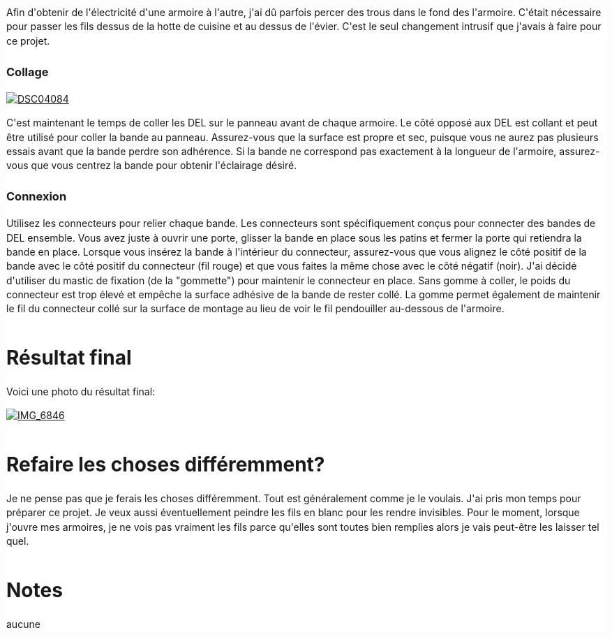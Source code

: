 Afin d'obtenir de l'électricité d'une armoire à l'autre, j'ai dû parfois percer des trous dans le fond des l'armoire. C'était nécessaire pour passer les fils dessus de la hotte de cuisine et au dessus de l'évier. C'est le seul changement intrusif que j'avais à faire pour ce projet.

### Collage

[![DSC04084](https://www.end2endzone.com/wp-content/uploads/2014/08/DSC04084-1024x388.jpg)](https://www.end2endzone.com/wp-content/uploads/2014/08/DSC04084.jpg)

C'est maintenant le temps de coller les DEL sur le panneau avant de chaque armoire. Le côté opposé aux DEL est collant et peut être utilisé pour coller la bande au panneau. Assurez-vous que la surface est propre et sec, puisque vous ne aurez pas plusieurs essais avant que la bande perdre son adhérence. Si la bande ne correspond pas exactement à la longueur de l'armoire, assurez-vous que vous centrez la bande pour obtenir l'éclairage désiré.

### Connexion

Utilisez les connecteurs pour relier chaque bande. Les connecteurs sont spécifiquement conçus pour connecter des bandes de DEL ensemble. Vous avez juste à ouvrir une porte, glisser la bande en place sous les patins et fermer la porte qui retiendra la bande en place. Lorsque vous insérez la bande à l'intérieur du connecteur, assurez-vous que vous alignez le côté positif de la bande avec le côté positif du connecteur (fil rouge) et que vous faites la même chose avec le côté négatif (noir). J'ai décidé d'utiliser du mastic de fixation (de la "gommette") pour maintenir le connecteur en place. Sans gomme à coller, le poids du connecteur est trop élevé et empêche la surface adhésive de la bande de rester collé. La gomme permet également de maintenir le fil du connecteur collé sur la surface de montage au lieu de voir le fil pendouiller au-dessous de l'armoire.

# Résultat final

Voici une photo du résultat final:

[![IMG_6846](https://www.end2endzone.com/wp-content/uploads/2014/08/IMG_6846-1024x683.jpg)](https://www.end2endzone.com/wp-content/uploads/2014/08/IMG_6846.jpg)

# Refaire les choses différemment?

Je ne pense pas que je ferais les choses différemment. Tout est généralement comme je le voulais. J'ai pris mon temps pour préparer ce projet. Je veux aussi éventuellement peindre les fils en blanc pour les rendre invisibles. Pour le moment, lorsque j'ouvre mes armoires, je ne vois pas vraiment les fils parce qu'elles sont toutes bien remplies alors je vais peut-être les laisser tel quel.

# Notes

aucune